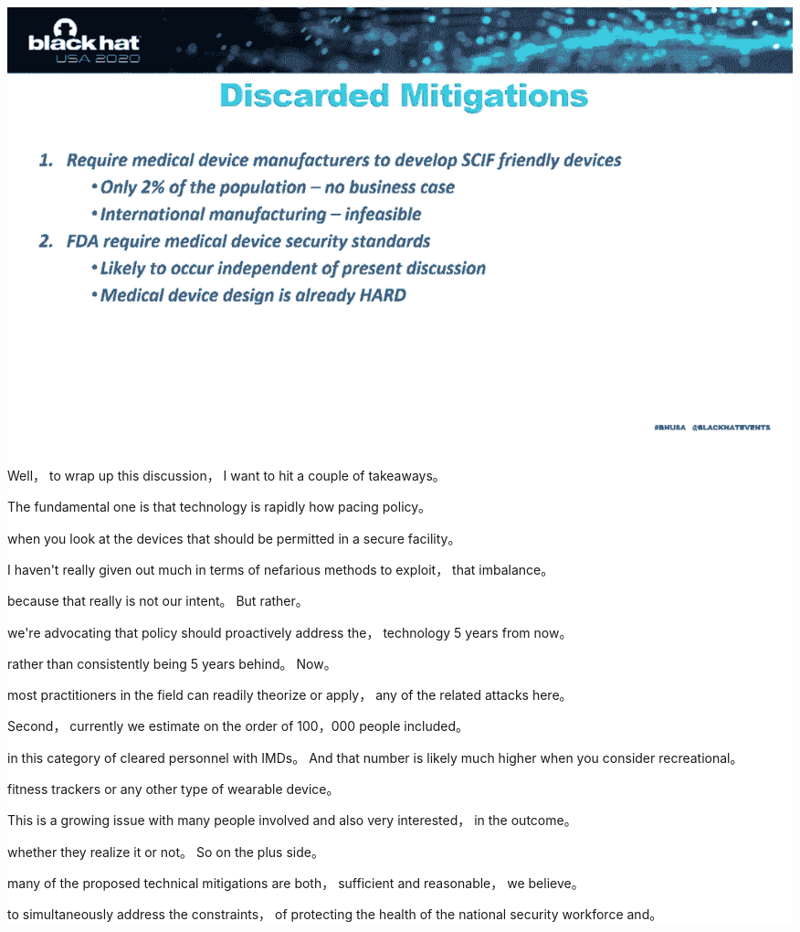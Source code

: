 ![](img/9546a79f13fa03cf537dd5df1ee5763f_4.png)

 Well， to wrap up this discussion， I want to hit a couple of takeaways。

 The fundamental one is that technology is rapidly how pacing policy。

 when you look at the devices that should be permitted in a secure facility。

 I haven't really given out much in terms of nefarious methods to exploit， that imbalance。

 because that really is not our intent。 But rather。

 we're advocating that policy should proactively address the， technology 5 years from now。

 rather than consistently being 5 years behind。 Now。

 most practitioners in the field can readily theorize or apply， any of the related attacks here。

 Second， currently we estimate on the order of 100，000 people included。

 in this category of cleared personnel with IMDs。 And that number is likely much higher when you consider recreational。

 fitness trackers or any other type of wearable device。

 This is a growing issue with many people involved and also very interested， in the outcome。

 whether they realize it or not。 So on the plus side。

 many of the proposed technical mitigations are both， sufficient and reasonable， we believe。

 to simultaneously address the constraints， of protecting the health of the national security workforce and。
